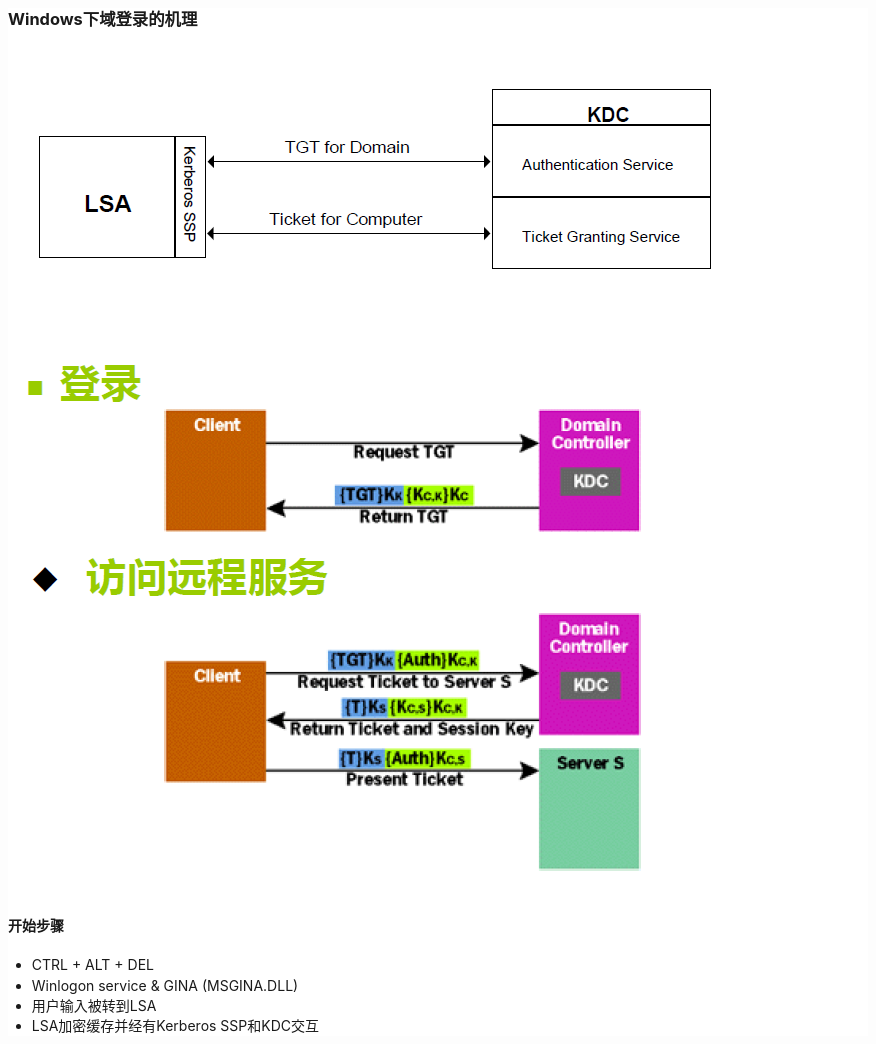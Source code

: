 ### Windows下域登录的机理

![image-20201028142153918](Internet安全协议与分析（五）Kerberos/image-20201028142153918.png)

![image-20201028142208733](Internet安全协议与分析（五）Kerberos/image-20201028142208733.png)

#### 开始步骤

- CTRL + ALT + DEL
- Winlogon service & GINA (MSGINA.DLL)
- 用户输入被转到LSA
- LSA加密缓存并经有Kerberos SSP和KDC交互
